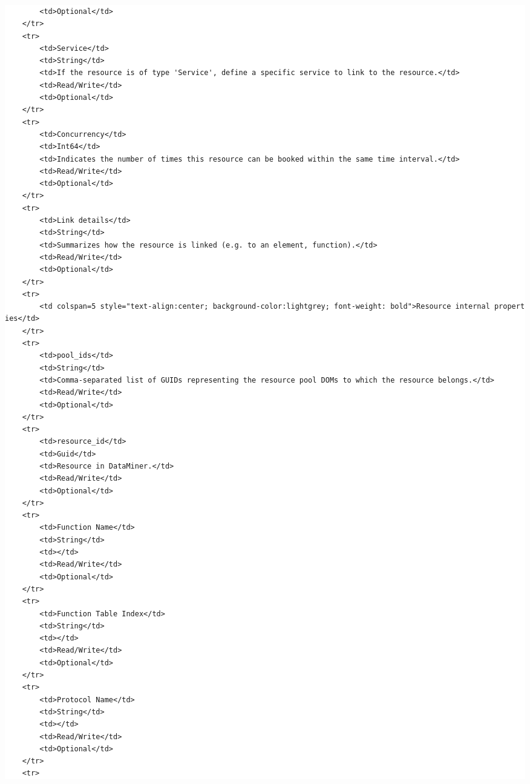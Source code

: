 			<td>Optional</td>
		</tr>
		<tr>
			<td>Service</td>
			<td>String</td>
			<td>If the resource is of type 'Service', define a specific service to link to the resource.</td>
			<td>Read/Write</td>
			<td>Optional</td>
		</tr>
		<tr>
			<td>Concurrency</td>
			<td>Int64</td>
			<td>Indicates the number of times this resource can be booked within the same time interval.</td>
			<td>Read/Write</td>
			<td>Optional</td>
		</tr>
		<tr>
			<td>Link details</td>
			<td>String</td>
			<td>Summarizes how the resource is linked (e.g. to an element, function).</td>
			<td>Read/Write</td>
			<td>Optional</td>
		</tr>
		<tr>
			<td colspan=5 style="text-align:center; background-color:lightgrey; font-weight: bold">Resource internal properties</td>
		</tr>
		<tr>
			<td>pool_ids</td>
			<td>String</td>
			<td>Comma-separated list of GUIDs representing the resource pool DOMs to which the resource belongs.</td>
			<td>Read/Write</td>
			<td>Optional</td>
		</tr>
		<tr>
			<td>resource_id</td>
			<td>Guid</td>
			<td>Resource in DataMiner.</td>
			<td>Read/Write</td>
			<td>Optional</td>
		</tr>
		<tr>
			<td>Function Name</td>
			<td>String</td>
			<td></td>
			<td>Read/Write</td>
			<td>Optional</td>
		</tr>
		<tr>
			<td>Function Table Index</td>
			<td>String</td>
			<td></td>
			<td>Read/Write</td>
			<td>Optional</td>
		</tr>
		<tr>
			<td>Protocol Name</td>
			<td>String</td>
			<td></td>
			<td>Read/Write</td>
			<td>Optional</td>
		</tr>
		<tr>